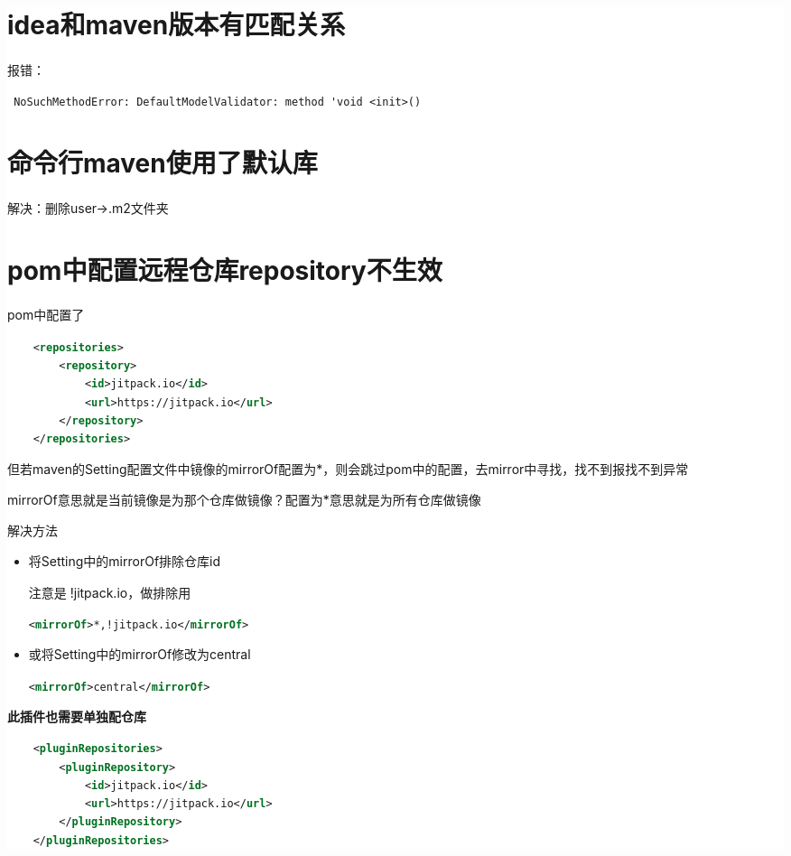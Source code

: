 


# idea和maven版本有匹配关系

报错：

```txt
 NoSuchMethodError: DefaultModelValidator: method 'void <init>()
```

# 命令行maven使用了默认库

解决：删除user->.m2文件夹

# pom中配置远程仓库repository不生效

pom中配置了

```xml
	<repositories>
        <repository>
            <id>jitpack.io</id>
            <url>https://jitpack.io</url>
        </repository>
    </repositories>
```

但若maven的Setting配置文件中镜像的mirrorOf配置为*，则会跳过pom中的配置，去mirror中寻找，找不到报找不到异常

mirrorOf意思就是当前镜像是为那个仓库做镜像？配置为*意思就是为所有仓库做镜像

解决方法

- 将Setting中的mirrorOf排除仓库id

    注意是 !jitpack.io，做排除用

    ```xml
    <mirrorOf>*,!jitpack.io</mirrorOf>
    ```

- 或将Setting中的mirrorOf修改为central

    ```XML
    <mirrorOf>central</mirrorOf>
    ```

**此插件也需要单独配仓库**

```xml
	<pluginRepositories>
        <pluginRepository>
            <id>jitpack.io</id>
            <url>https://jitpack.io</url>
        </pluginRepository>
    </pluginRepositories>
```
